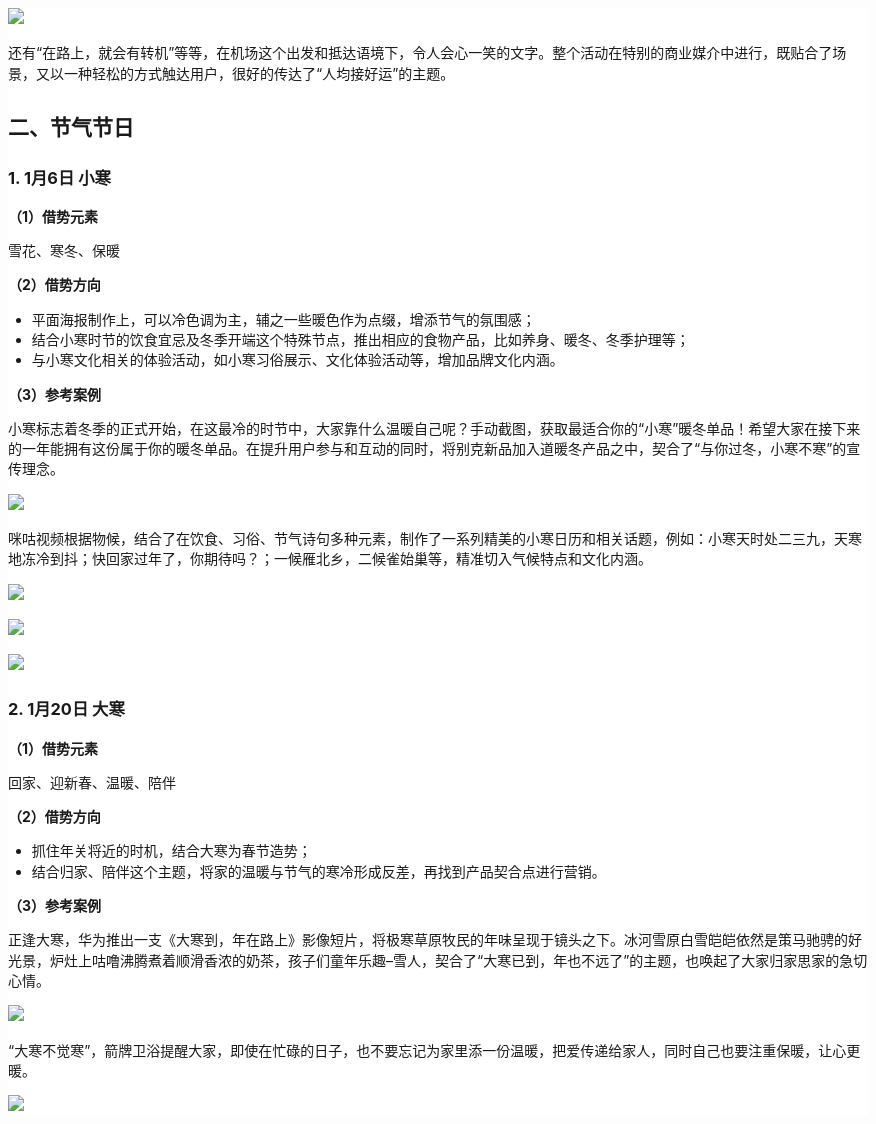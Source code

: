 ![](https://image.yunyingpai.com/wp/2023/12/R4WfzujM9FmzSqMCyLYu.jpg)

还有“在路上，就会有转机”等等，在机场这个出发和抵达语境下，令人会心一笑的文字。整个活动在特别的商业媒介中进行，既贴合了场景，又以一种轻松的方式触达用户，很好的传达了“人均接好运”的主题。

## 二、节气节日

### 1\. 1月6日 小寒

**（1）借势元素**

雪花、寒冬、保暖

**（2）借势方向**

*   平面海报制作上，可以冷色调为主，辅之一些暖色作为点缀，增添节气的氛围感；
*   结合小寒时节的饮食宜忌及冬季开端这个特殊节点，推出相应的食物产品，比如养身、暖冬、冬季护理等；
*   与小寒文化相关的体验活动，如小寒习俗展示、文化体验活动等，增加品牌文化内涵。

**（3）参考案例**

小寒标志着冬季的正式开始，在这最冷的时节中，大家靠什么温暖自己呢？手动截图，获取最适合你的“小寒”暖冬单品！希望大家在接下来的一年能拥有这份属于你的暖冬单品。在提升用户参与和互动的同时，将别克新品加入道暖冬产品之中，契合了“与你过冬，小寒不寒”的宣传理念。

![](https://image.yunyingpai.com/wp/2023/12/iajU1jDPMNv9NFzuIakO.png)

咪咕视频根据物候，结合了在饮食、习俗、节气诗句多种元素，制作了一系列精美的小寒日历和相关话题，例如：小寒天时处二三九，天寒地冻冷到抖；快回家过年了，你期待吗？；一候雁北乡，二候雀始巢等，精准切入气候特点和文化内涵。

![](https://image.yunyingpai.com/wp/2023/12/yOdIWKsc2LLVvUd887ae.jpg)

![](https://image.yunyingpai.com/wp/2023/12/7WnNS1W41iAL6RY4aELQ.jpg)

![](https://image.yunyingpai.com/wp/2023/12/UwMAcB3PcxOTlUP2Fu6K.jpg)

### 2\. 1月20日 大寒

**（1）借势元素**

回家、迎新春、温暖、陪伴

**（2）借势方向**

*   抓住年关将近的时机，结合大寒为春节造势；
*   结合归家、陪伴这个主题，将家的温暖与节气的寒冷形成反差，再找到产品契合点进行营销。

**（3）参考案例**

正逢大寒，华为推出一支《大寒到，年在路上》影像短片，将极寒草原牧民的年味呈现于镜头之下。冰河雪原白雪皑皑依然是策马驰骋的好光景，炉灶上咕噜沸腾煮着顺滑香浓的奶茶，孩子们童年乐趣–雪人，契合了“大寒已到，年也不远了”的主题，也唤起了大家归家思家的急切心情。

![](https://image.yunyingpai.com/wp/2023/12/7brC7I7Le5qecGM8QcXF.png)

“大寒不觉寒”，箭牌卫浴提醒大家，即使在忙碌的日子，也不要忘记为家里添一份温暖，把爱传递给家人，同时自己也要注重保暖，让心更暖。

![](https://image.yunyingpai.com/wp/2023/12/8S1mtvntf6YvUpv2GUA2.jpg)
